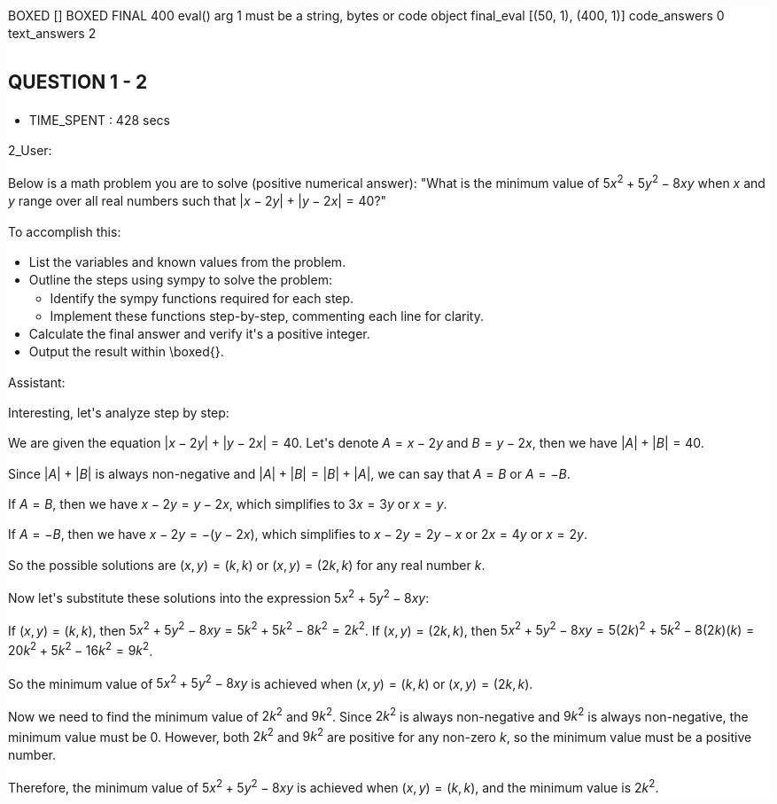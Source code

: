 BOXED []
BOXED FINAL 400
eval() arg 1 must be a string, bytes or code object final_eval
[(50, 1), (400, 1)]
code_answers 0 text_answers 2



## QUESTION 1 - 2 
- TIME_SPENT : 428 secs

2_User:

Below is a math problem you are to solve (positive numerical answer):
"What is the minimum value of $5x^2+5y^2-8xy$ when $x$ and $y$ range over all real numbers such that $|x-2y| + |y-2x| = 40$?"

To accomplish this:
- List the variables and known values from the problem.
- Outline the steps using sympy to solve the problem:
  * Identify the sympy functions required for each step.
  * Implement these functions step-by-step, commenting each line for clarity.
- Calculate the final answer and verify it's a positive integer.
- Output the result within \boxed{}.

Assistant:

Interesting, let's analyze step by step:



We are given the equation $|x-2y| + |y-2x| = 40$.
Let's denote $A = x - 2y$ and $B = y - 2x$, then we have $|A| + |B| = 40$.

Since $|A| + |B|$ is always non-negative and $|A| + |B| = |B| + |A|$, we can say that $A = B$ or $A = -B$.

If $A = B$, then we have $x - 2y = y - 2x$, which simplifies to $3x = 3y$ or $x = y$.

If $A = -B$, then we have $x - 2y = -(y - 2x)$, which simplifies to $x - 2y = 2y - x$ or $2x = 4y$ or $x = 2y$.

So the possible solutions are $(x, y) = (k, k)$ or $(x, y) = (2k, k)$ for any real number $k$.

Now let's substitute these solutions into the expression $5x^2 + 5y^2 - 8xy$:

If $(x, y) = (k, k)$, then $5x^2 + 5y^2 - 8xy = 5k^2 + 5k^2 - 8k^2 = 2k^2$.
If $(x, y) = (2k, k)$, then $5x^2 + 5y^2 - 8xy = 5(2k)^2 + 5k^2 - 8(2k)(k) = 20k^2 + 5k^2 - 16k^2 = 9k^2$.

So the minimum value of $5x^2 + 5y^2 - 8xy$ is achieved when $(x, y) = (k, k)$ or $(x, y) = (2k, k)$.

Now we need to find the minimum value of $2k^2$ and $9k^2$. Since $2k^2$ is always non-negative and $9k^2$ is always non-negative, the minimum value must be 0. However, both $2k^2$ and $9k^2$ are positive for any non-zero $k$, so the minimum value must be a positive number.

Therefore, the minimum value of $5x^2 + 5y^2 - 8xy$ is achieved when $(x, y) = (k, k)$, and the minimum value is $2k^2$.
